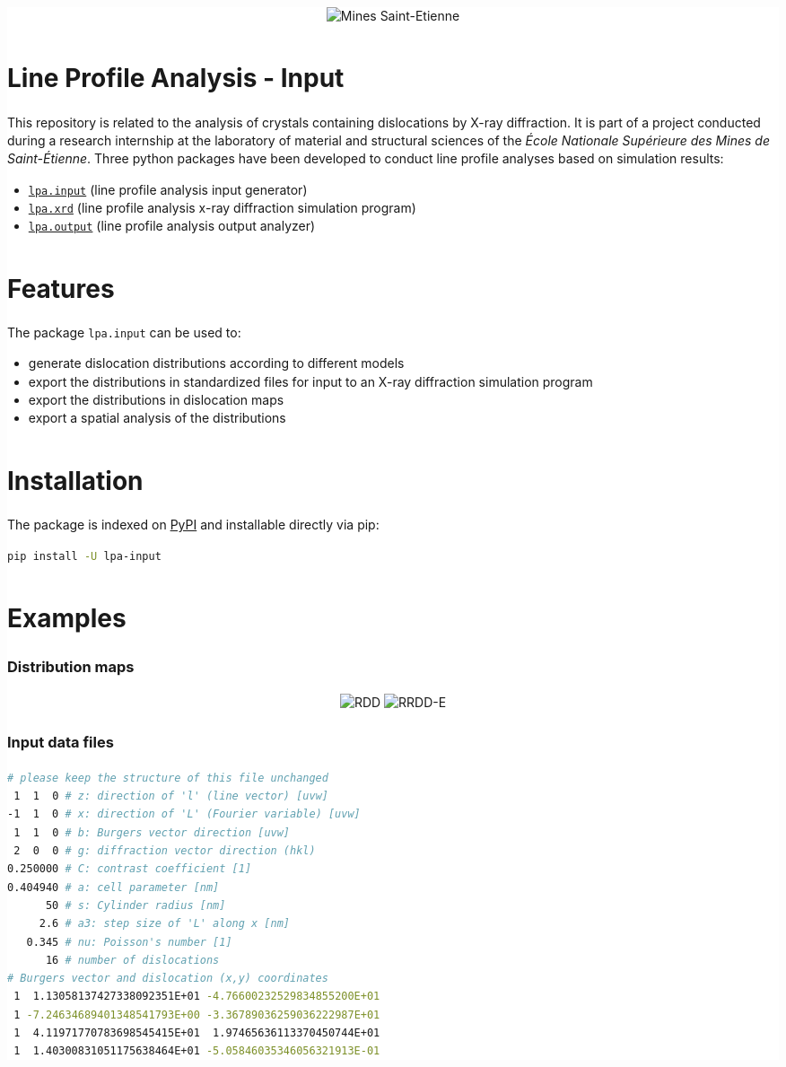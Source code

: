 <div align="center">
  <img width="250" src="https://dunstan.becht.network/views/signatures/mines.svg" alt="Mines Saint-Etienne">
</div>

# Line Profile Analysis - Input

This repository is related to the analysis of crystals containing dislocations by X-ray diffraction. It is part of a project conducted during a research internship at the laboratory of material and structural sciences of the *École Nationale Supérieure des Mines de Saint-Étienne*. Three python packages have been developed to conduct line profile analyses based on simulation results:
* [`lpa.input`](https://github.com/DunstanBecht/lpa-input) (line profile analysis input generator)
* [`lpa.xrd`](https://github.com/DunstanBecht/lpa-xrd) (line profile analysis x-ray diffraction simulation program)
* [`lpa.output`](https://github.com/DunstanBecht/lpa-output) (line profile analysis output analyzer)

# Features

The package `lpa.input` can be used to:
* generate dislocation distributions according to different models
* export the distributions in standardized files for input to an X-ray diffraction simulation program
* export the distributions in dislocation maps
* export a spatial analysis of the distributions

# Installation

The package is indexed on [PyPI](https://pypi.org/project/lpa-input/) and installable directly via pip:
```bash
pip install -U lpa-input
```

# Examples

### Distribution maps
<div align="center">
<img width="49%" src="https://github.com/DunstanBecht/lpa-input/blob/main/tests/maps/5e13m-2_circle_1000nm_RDD_d5e-5_r0.svg" alt="RDD">
<img width="49%" src="https://github.com/DunstanBecht/lpa-input/blob/main/tests/maps/5e13m-2_square_2000nm_RRDD-E_s0200_f2_r0.svg" alt="RRDD-E">
</div>

### Input data files
```bash
# please keep the structure of this file unchanged
 1  1  0 # z: direction of 'l' (line vector) [uvw]
-1  1  0 # x: direction of 'L' (Fourier variable) [uvw]
 1  1  0 # b: Burgers vector direction [uvw]
 2  0  0 # g: diffraction vector direction (hkl)
0.250000 # C: contrast coefficient [1]
0.404940 # a: cell parameter [nm]
      50 # s: Cylinder radius [nm]
     2.6 # a3: step size of 'L' along x [nm]
   0.345 # nu: Poisson's number [1]
      16 # number of dislocations
# Burgers vector and dislocation (x,y) coordinates
 1  1.13058137427338092351E+01 -4.76600232529834855200E+01
 1 -7.24634689401348541793E+00 -3.36789036259036222987E+01
 1  4.11971770783698545415E+01  1.97465636113370450744E+01
 1  1.40300831051175638464E+01 -5.05846035346056321913E-01
```